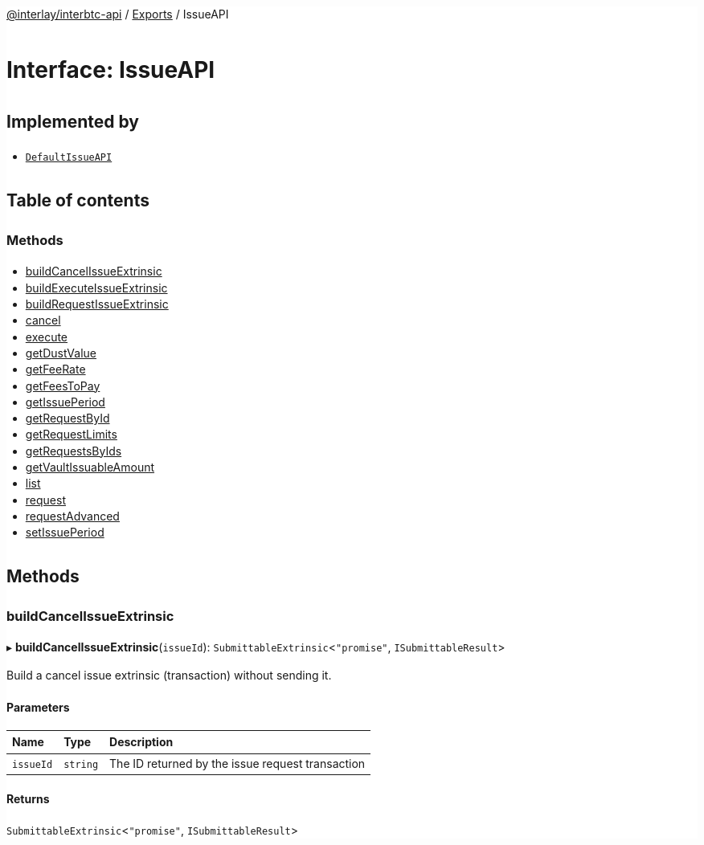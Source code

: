 [@interlay/interbtc-api](../README.md) / [Exports](../modules.md) / IssueAPI

# Interface: IssueAPI

## Implemented by

- [`DefaultIssueAPI`](../classes/DefaultIssueAPI.md)

## Table of contents

### Methods

- [buildCancelIssueExtrinsic](IssueAPI.md#buildcancelissueextrinsic)
- [buildExecuteIssueExtrinsic](IssueAPI.md#buildexecuteissueextrinsic)
- [buildRequestIssueExtrinsic](IssueAPI.md#buildrequestissueextrinsic)
- [cancel](IssueAPI.md#cancel)
- [execute](IssueAPI.md#execute)
- [getDustValue](IssueAPI.md#getdustvalue)
- [getFeeRate](IssueAPI.md#getfeerate)
- [getFeesToPay](IssueAPI.md#getfeestopay)
- [getIssuePeriod](IssueAPI.md#getissueperiod)
- [getRequestById](IssueAPI.md#getrequestbyid)
- [getRequestLimits](IssueAPI.md#getrequestlimits)
- [getRequestsByIds](IssueAPI.md#getrequestsbyids)
- [getVaultIssuableAmount](IssueAPI.md#getvaultissuableamount)
- [list](IssueAPI.md#list)
- [request](IssueAPI.md#request)
- [requestAdvanced](IssueAPI.md#requestadvanced)
- [setIssuePeriod](IssueAPI.md#setissueperiod)

## Methods

### <a id="buildcancelissueextrinsic" name="buildcancelissueextrinsic"></a> buildCancelIssueExtrinsic

▸ **buildCancelIssueExtrinsic**(`issueId`): `SubmittableExtrinsic`\<``"promise"``, `ISubmittableResult`\>

Build a cancel issue extrinsic (transaction) without sending it.

#### Parameters

| Name | Type | Description |
| :------ | :------ | :------ |
| `issueId` | `string` | The ID returned by the issue request transaction |

#### Returns

`SubmittableExtrinsic`\<``"promise"``, `ISubmittableResult`\>
